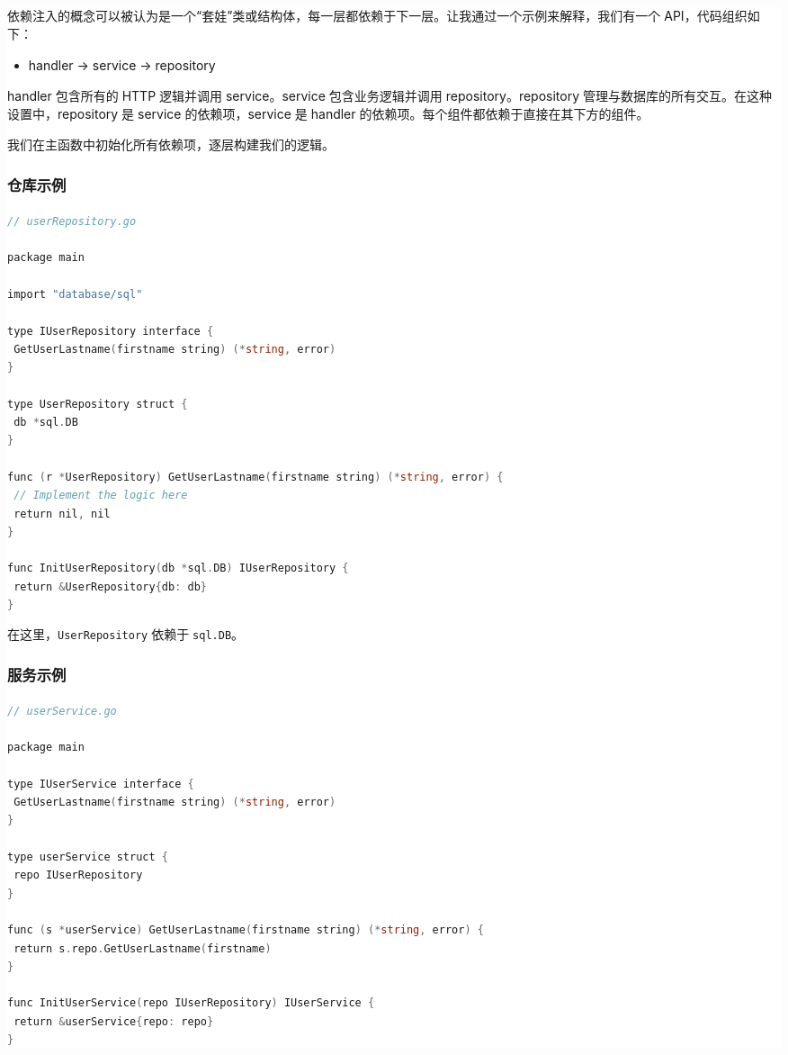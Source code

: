 依赖注入的概念可以被认为是一个“套娃”类或结构体，每一层都依赖于下一层。让我通过一个示例来解释，我们有一个 API，代码组织如下：

- handler → service → repository

handler 包含所有的 HTTP 逻辑并调用 service。service 包含业务逻辑并调用 repository。repository 管理与数据库的所有交互。在这种设置中，repository 是 service 的依赖项，service 是 handler 的依赖项。每个组件都依赖于直接在其下方的组件。

我们在主函数中初始化所有依赖项，逐层构建我们的逻辑。

### 仓库示例

```go
// userRepository.go  
  
package main  
  
import "database/sql"  
  
type IUserRepository interface {  
 GetUserLastname(firstname string) (*string, error)  
}  
  
type UserRepository struct {  
 db *sql.DB  
}  
  
func (r *UserRepository) GetUserLastname(firstname string) (*string, error) {  
 // Implement the logic here  
 return nil, nil  
}  
  
func InitUserRepository(db *sql.DB) IUserRepository {  
 return &UserRepository{db: db}  
}
```

在这里，`UserRepository` 依赖于 `sql.DB`。

### 服务示例

```go
// userService.go  
  
package main  
  
type IUserService interface {  
 GetUserLastname(firstname string) (*string, error)  
}  
  
type userService struct {  
 repo IUserRepository  
}  
  
func (s *userService) GetUserLastname(firstname string) (*string, error) {  
 return s.repo.GetUserLastname(firstname)  
}  
  
func InitUserService(repo IUserRepository) IUserService {  
 return &userService{repo: repo}  
}
```
